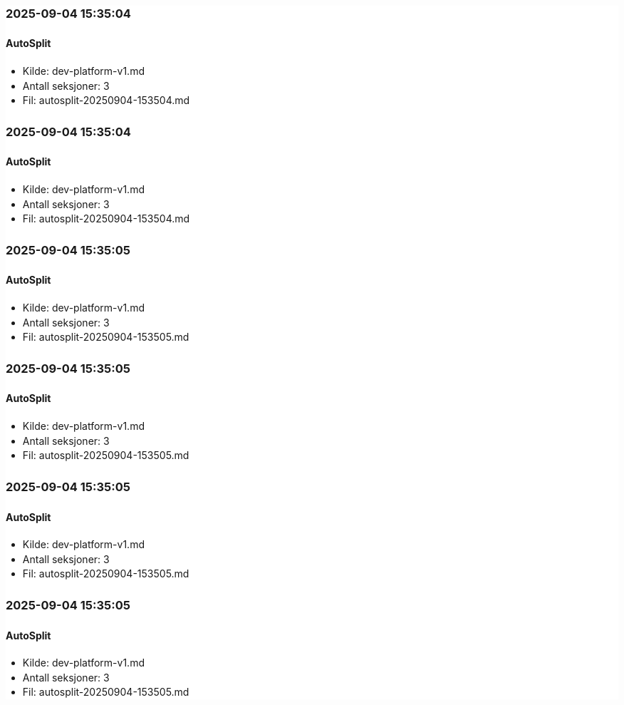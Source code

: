 


### 2025-09-04 15:35:04
#### AutoSplit
- Kilde: dev-platform-v1.md
- Antall seksjoner: 3
- Fil: autosplit-20250904-153504.md




### 2025-09-04 15:35:04
#### AutoSplit
- Kilde: dev-platform-v1.md
- Antall seksjoner: 3
- Fil: autosplit-20250904-153504.md




### 2025-09-04 15:35:05
#### AutoSplit
- Kilde: dev-platform-v1.md
- Antall seksjoner: 3
- Fil: autosplit-20250904-153505.md




### 2025-09-04 15:35:05
#### AutoSplit
- Kilde: dev-platform-v1.md
- Antall seksjoner: 3
- Fil: autosplit-20250904-153505.md




### 2025-09-04 15:35:05
#### AutoSplit
- Kilde: dev-platform-v1.md
- Antall seksjoner: 3
- Fil: autosplit-20250904-153505.md




### 2025-09-04 15:35:05
#### AutoSplit
- Kilde: dev-platform-v1.md
- Antall seksjoner: 3
- Fil: autosplit-20250904-153505.md


